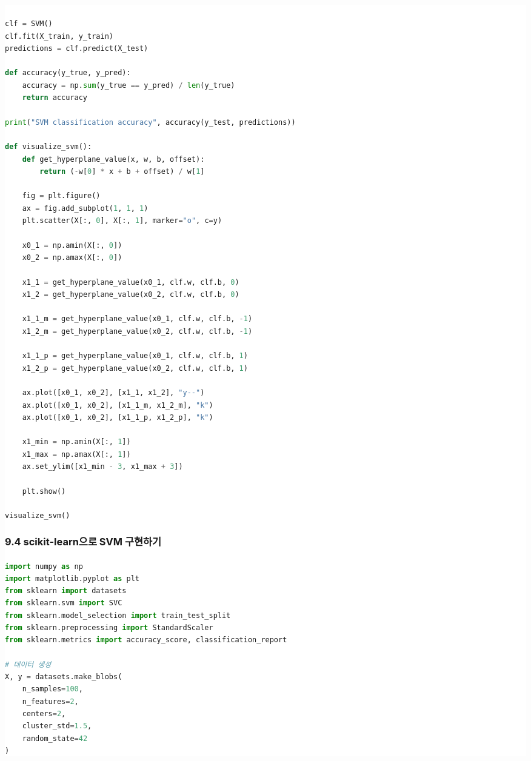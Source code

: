 ```python

clf = SVM()
clf.fit(X_train, y_train)
predictions = clf.predict(X_test)

def accuracy(y_true, y_pred):
    accuracy = np.sum(y_true == y_pred) / len(y_true)
    return accuracy

print("SVM classification accuracy", accuracy(y_test, predictions))

def visualize_svm():
    def get_hyperplane_value(x, w, b, offset):
        return (-w[0] * x + b + offset) / w[1]

    fig = plt.figure()
    ax = fig.add_subplot(1, 1, 1)
    plt.scatter(X[:, 0], X[:, 1], marker="o", c=y)

    x0_1 = np.amin(X[:, 0])
    x0_2 = np.amax(X[:, 0])

    x1_1 = get_hyperplane_value(x0_1, clf.w, clf.b, 0)
    x1_2 = get_hyperplane_value(x0_2, clf.w, clf.b, 0)

    x1_1_m = get_hyperplane_value(x0_1, clf.w, clf.b, -1)
    x1_2_m = get_hyperplane_value(x0_2, clf.w, clf.b, -1)

    x1_1_p = get_hyperplane_value(x0_1, clf.w, clf.b, 1)
    x1_2_p = get_hyperplane_value(x0_2, clf.w, clf.b, 1)

    ax.plot([x0_1, x0_2], [x1_1, x1_2], "y--")
    ax.plot([x0_1, x0_2], [x1_1_m, x1_2_m], "k")
    ax.plot([x0_1, x0_2], [x1_1_p, x1_2_p], "k")

    x1_min = np.amin(X[:, 1])
    x1_max = np.amax(X[:, 1])
    ax.set_ylim([x1_min - 3, x1_max + 3])

    plt.show()

visualize_svm()
```

### 9.4 scikit-learn으로 SVM 구현하기
```python
import numpy as np
import matplotlib.pyplot as plt
from sklearn import datasets
from sklearn.svm import SVC
from sklearn.model_selection import train_test_split
from sklearn.preprocessing import StandardScaler
from sklearn.metrics import accuracy_score, classification_report

# 데이터 생성
X, y = datasets.make_blobs(
    n_samples=100, 
    n_features=2, 
    centers=2, 
    cluster_std=1.5, 
    random_state=42
)

```